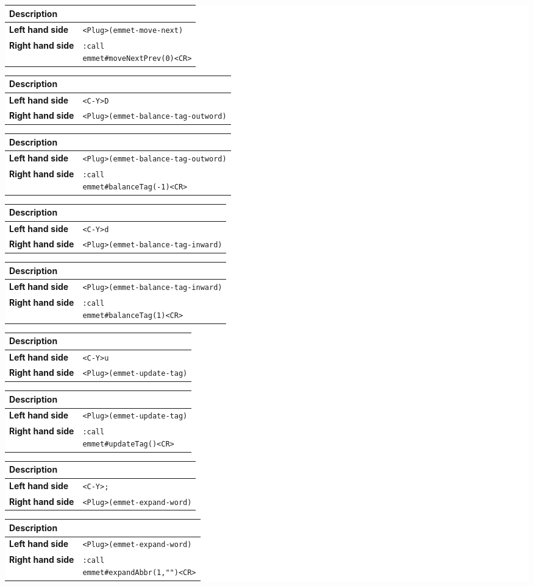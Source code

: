 | **Description** | |
| :---- | :---- |
| **Left hand side** | <code>&lt;Plug&gt;(emmet-move-next)</code> |
| **Right hand side** | <code>:call emmet#moveNextPrev(0)&lt;CR&gt;</code> |

| **Description** | |
| :---- | :---- |
| **Left hand side** | <code>&lt;C-Y&gt;D</code> |
| **Right hand side** | <code>&lt;Plug&gt;(emmet-balance-tag-outword)</code> |

| **Description** | |
| :---- | :---- |
| **Left hand side** | <code>&lt;Plug&gt;(emmet-balance-tag-outword)</code> |
| **Right hand side** | <code>:call emmet#balanceTag(-1)&lt;CR&gt;</code> |

| **Description** | |
| :---- | :---- |
| **Left hand side** | <code>&lt;C-Y&gt;d</code> |
| **Right hand side** | <code>&lt;Plug&gt;(emmet-balance-tag-inward)</code> |

| **Description** | |
| :---- | :---- |
| **Left hand side** | <code>&lt;Plug&gt;(emmet-balance-tag-inward)</code> |
| **Right hand side** | <code>:call emmet#balanceTag(1)&lt;CR&gt;</code> |

| **Description** | |
| :---- | :---- |
| **Left hand side** | <code>&lt;C-Y&gt;u</code> |
| **Right hand side** | <code>&lt;Plug&gt;(emmet-update-tag)</code> |

| **Description** | |
| :---- | :---- |
| **Left hand side** | <code>&lt;Plug&gt;(emmet-update-tag)</code> |
| **Right hand side** | <code>:call emmet#updateTag()&lt;CR&gt;</code> |

| **Description** | |
| :---- | :---- |
| **Left hand side** | <code>&lt;C-Y&gt;;</code> |
| **Right hand side** | <code>&lt;Plug&gt;(emmet-expand-word)</code> |

| **Description** | |
| :---- | :---- |
| **Left hand side** | <code>&lt;Plug&gt;(emmet-expand-word)</code> |
| **Right hand side** | <code>:call emmet#expandAbbr(1,"")&lt;CR&gt;</code> |
